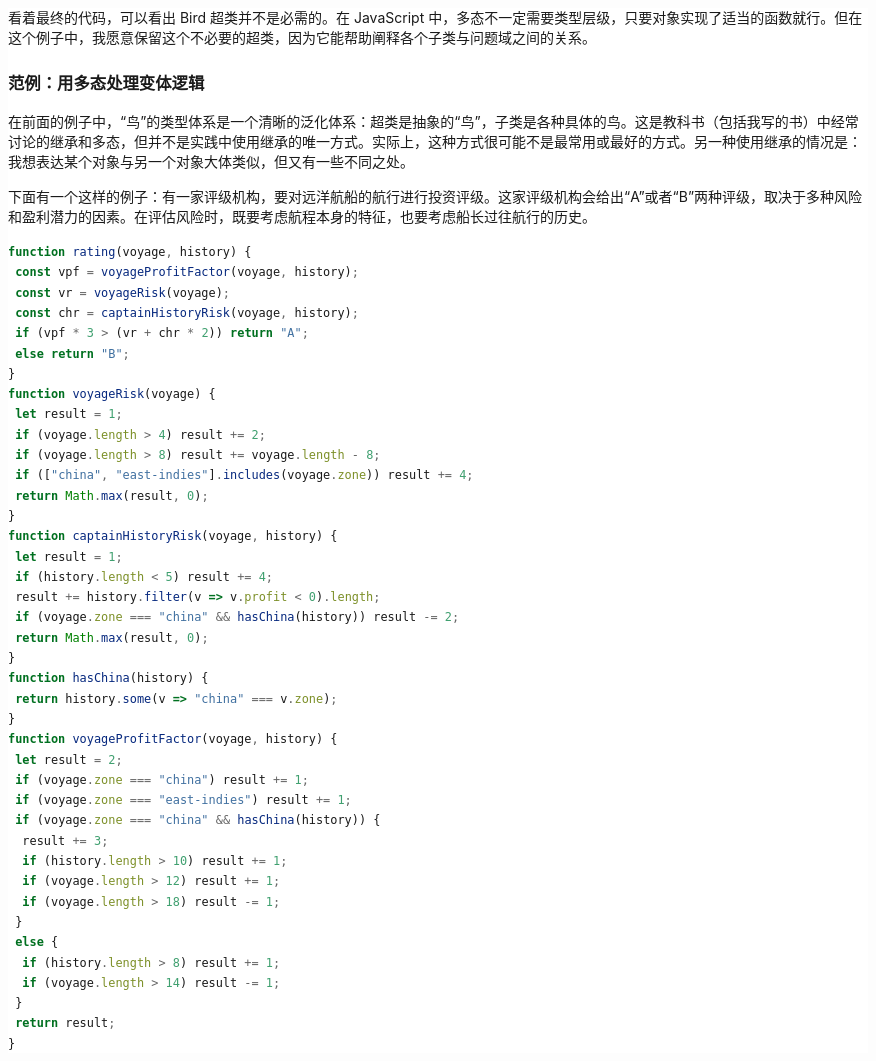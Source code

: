 看着最终的代码，可以看出 Bird 超类并不是必需的。在 JavaScript 中，多态不一定需要类型层级，只要对象实现了适当的函数就行。但在这个例子中，我愿意保留这个不必要的超类，因为它能帮助阐释各个子类与问题域之间的关系。

### 范例：用多态处理变体逻辑

在前面的例子中，“鸟”的类型体系是一个清晰的泛化体系：超类是抽象的“鸟”，子类是各种具体的鸟。这是教科书（包括我写的书）中经常讨论的继承和多态，但并不是实践中使用继承的唯一方式。实际上，这种方式很可能不是最常用或最好的方式。另一种使用继承的情况是：我想表达某个对象与另一个对象大体类似，但又有一些不同之处。

下面有一个这样的例子：有一家评级机构，要对远洋航船的航行进行投资评级。这家评级机构会给出“A”或者“B”两种评级，取决于多种风险和盈利潜力的因素。在评估风险时，既要考虑航程本身的特征，也要考虑船长过往航行的历史。

```js
function rating(voyage, history) {
 const vpf = voyageProfitFactor(voyage, history);
 const vr = voyageRisk(voyage);
 const chr = captainHistoryRisk(voyage, history);
 if (vpf * 3 > (vr + chr * 2)) return "A";
 else return "B";
}
function voyageRisk(voyage) {
 let result = 1;
 if (voyage.length > 4) result += 2;
 if (voyage.length > 8) result += voyage.length - 8;
 if (["china", "east-indies"].includes(voyage.zone)) result += 4;
 return Math.max(result, 0);
}
function captainHistoryRisk(voyage, history) {
 let result = 1;
 if (history.length < 5) result += 4;
 result += history.filter(v => v.profit < 0).length;
 if (voyage.zone === "china" && hasChina(history)) result -= 2;
 return Math.max(result, 0);
}
function hasChina(history) {
 return history.some(v => "china" === v.zone);
}
function voyageProfitFactor(voyage, history) {
 let result = 2;
 if (voyage.zone === "china") result += 1;
 if (voyage.zone === "east-indies") result += 1;
 if (voyage.zone === "china" && hasChina(history)) {
  result += 3;
  if (history.length > 10) result += 1;
  if (voyage.length > 12) result += 1;
  if (voyage.length > 18) result -= 1;
 }
 else {
  if (history.length > 8) result += 1;
  if (voyage.length > 14) result -= 1;
 }
 return result;
}
```
